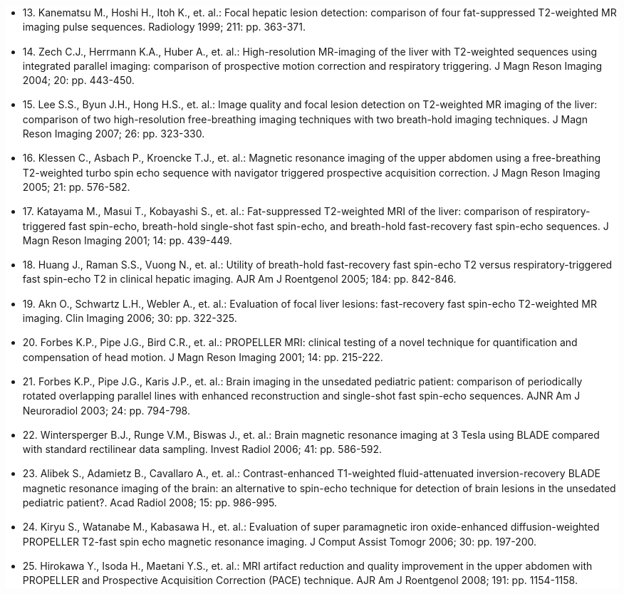 
- 13\. Kanematsu M., Hoshi H., Itoh K., et. al.: Focal hepatic lesion detection: comparison of four fat-suppressed T2-weighted MR imaging pulse sequences. Radiology 1999; 211: pp. 363-371.


- 14\. Zech C.J., Herrmann K.A., Huber A., et. al.: High-resolution MR-imaging of the liver with T2-weighted sequences using integrated parallel imaging: comparison of prospective motion correction and respiratory triggering. J Magn Reson Imaging 2004; 20: pp. 443-450.


- 15\. Lee S.S., Byun J.H., Hong H.S., et. al.: Image quality and focal lesion detection on T2-weighted MR imaging of the liver: comparison of two high-resolution free-breathing imaging techniques with two breath-hold imaging techniques. J Magn Reson Imaging 2007; 26: pp. 323-330.


- 16\. Klessen C., Asbach P., Kroencke T.J., et. al.: Magnetic resonance imaging of the upper abdomen using a free-breathing T2-weighted turbo spin echo sequence with navigator triggered prospective acquisition correction. J Magn Reson Imaging 2005; 21: pp. 576-582.


- 17\. Katayama M., Masui T., Kobayashi S., et. al.: Fat-suppressed T2-weighted MRI of the liver: comparison of respiratory-triggered fast spin-echo, breath-hold single-shot fast spin-echo, and breath-hold fast-recovery fast spin-echo sequences. J Magn Reson Imaging 2001; 14: pp. 439-449.


- 18\. Huang J., Raman S.S., Vuong N., et. al.: Utility of breath-hold fast-recovery fast spin-echo T2 versus respiratory-triggered fast spin-echo T2 in clinical hepatic imaging. AJR Am J Roentgenol 2005; 184: pp. 842-846.


- 19\. Akn O., Schwartz L.H., Webler A., et. al.: Evaluation of focal liver lesions: fast-recovery fast spin-echo T2-weighted MR imaging. Clin Imaging 2006; 30: pp. 322-325.


- 20\. Forbes K.P., Pipe J.G., Bird C.R., et. al.: PROPELLER MRI: clinical testing of a novel technique for quantification and compensation of head motion. J Magn Reson Imaging 2001; 14: pp. 215-222.


- 21\. Forbes K.P., Pipe J.G., Karis J.P., et. al.: Brain imaging in the unsedated pediatric patient: comparison of periodically rotated overlapping parallel lines with enhanced reconstruction and single-shot fast spin-echo sequences. AJNR Am J Neuroradiol 2003; 24: pp. 794-798.


- 22\. Wintersperger B.J., Runge V.M., Biswas J., et. al.: Brain magnetic resonance imaging at 3 Tesla using BLADE compared with standard rectilinear data sampling. Invest Radiol 2006; 41: pp. 586-592.


- 23\. Alibek S., Adamietz B., Cavallaro A., et. al.: Contrast-enhanced T1-weighted fluid-attenuated inversion-recovery BLADE magnetic resonance imaging of the brain: an alternative to spin-echo technique for detection of brain lesions in the unsedated pediatric patient?. Acad Radiol 2008; 15: pp. 986-995.


- 24\. Kiryu S., Watanabe M., Kabasawa H., et. al.: Evaluation of super paramagnetic iron oxide-enhanced diffusion-weighted PROPELLER T2-fast spin echo magnetic resonance imaging. J Comput Assist Tomogr 2006; 30: pp. 197-200.


- 25\. Hirokawa Y., Isoda H., Maetani Y.S., et. al.: MRI artifact reduction and quality improvement in the upper abdomen with PROPELLER and Prospective Acquisition Correction (PACE) technique. AJR Am J Roentgenol 2008; 191: pp. 1154-1158.
